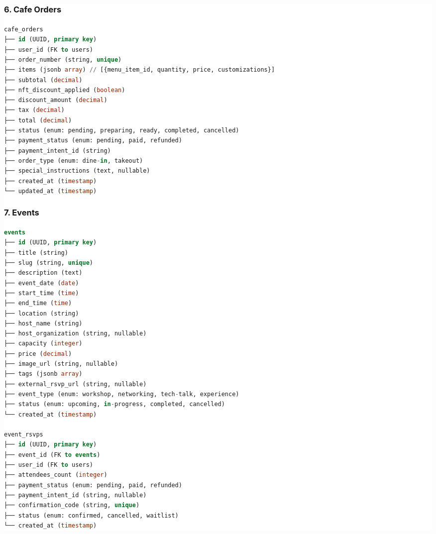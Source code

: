 ### **6. Cafe Orders**

```sql
cafe_orders
├── id (UUID, primary key)
├── user_id (FK to users)
├── order_number (string, unique)
├── items (jsonb array) // [{menu_item_id, quantity, price, customizations}]
├── subtotal (decimal)
├── nft_discount_applied (boolean)
├── discount_amount (decimal)
├── tax (decimal)
├── total (decimal)
├── status (enum: pending, preparing, ready, completed, cancelled)
├── payment_status (enum: pending, paid, refunded)
├── payment_intent_id (string)
├── order_type (enum: dine-in, takeout)
├── special_instructions (text, nullable)
├── created_at (timestamp)
└── updated_at (timestamp)
```

### **7. Events**

```sql
events
├── id (UUID, primary key)
├── title (string)
├── slug (string, unique)
├── description (text)
├── event_date (date)
├── start_time (time)
├── end_time (time)
├── location (string)
├── host_name (string)
├── host_organization (string, nullable)
├── capacity (integer)
├── price (decimal)
├── image_url (string, nullable)
├── tags (jsonb array)
├── external_rsvp_url (string, nullable)
├── event_type (enum: workshop, networking, tech-talk, experience)
├── status (enum: upcoming, in-progress, completed, cancelled)
└── created_at (timestamp)

event_rsvps
├── id (UUID, primary key)
├── event_id (FK to events)
├── user_id (FK to users)
├── attendees_count (integer)
├── payment_status (enum: pending, paid, refunded)
├── payment_intent_id (string, nullable)
├── confirmation_code (string, unique)
├── status (enum: confirmed, cancelled, waitlist)
└── created_at (timestamp)
```
